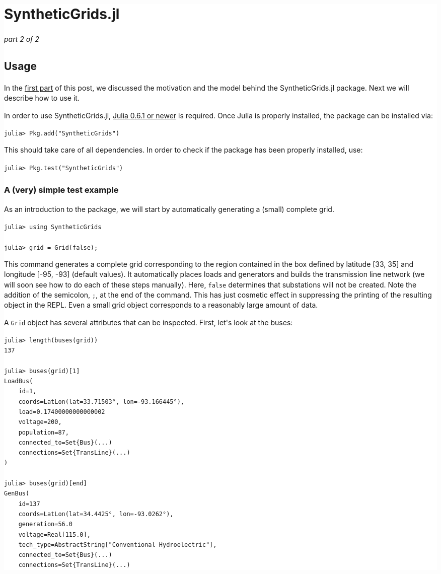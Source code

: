 # SyntheticGrids.jl
_part 2 of 2_

## Usage

In the [first part](SynGrids_p1.md) of this post, we discussed the motivation and the model behind the SyntheticGrids.jl package. Next we will describe how to use it.

In order to use SyntheticGrids.jl, [Julia 0.6.1 or newer]() is required. Once Julia is properly installed, the package can be installed via:

```
julia> Pkg.add("SyntheticGrids")
```

This should take care of all dependencies. In order to check if the package has been properly installed, use:

```
julia> Pkg.test("SyntheticGrids")
```

### A (very) simple test example

As an introduction to the package, we will start by automatically generating a (small) complete grid.

```
julia> using SyntheticGrids

julia> grid = Grid(false);
```

This command generates a complete grid corresponding to the region contained in the box
defined by latitude [33, 35] and longitude [-95, -93] (default values). It automatically places loads and generators and builds the transmission line network (we will soon see how to do each of these steps manually). Here, `false` determines that substations will not be created. Note the addition of the semicolon, `;`, at the end of the command. This has just cosmetic effect in suppressing the printing of the resulting object in the REPL. Even a small grid object corresponds to a reasonably large amount of data.

A `Grid` object has several attributes that can be inspected. First, let's look at the buses:

```
julia> length(buses(grid))
137

julia> buses(grid)[1]
LoadBus(
	id=1,
	coords=LatLon(lat=33.71503°, lon=-93.166445°),
	load=0.17400000000000002
	voltage=200,
	population=87,
	connected_to=Set{Bus}(...)
	connections=Set{TransLine}(...)
)

julia> buses(grid)[end]
GenBus(
	id=137
	coords=LatLon(lat=34.4425°, lon=-93.0262°),
	generation=56.0
	voltage=Real[115.0],
	tech_type=AbstractString["Conventional Hydroelectric"],
	connected_to=Set{Bus}(...)
	connections=Set{TransLine}(...)
```

[^1]: Power Systems Test Case Archive (UWEE) - http://www2.ee.washington.edu/research/pstca/
[^2]: Power Cases} - Illinois Center for a Smarter Electric Grid (ICSEG) - http://icseg.iti.illinois.edu/power-cases
[^3]: Watts, D. J., & Strogatz, S. H. (1998). Collective dynamics of ‘small-world’ networks. nature, 393(6684), 440-442.
[^4]: Hines, P., Blumsack, S., Sanchez, E. C., & Barrows, C. (2010, January). The topological and electrical structure of power grids. In System Sciences (HICSS), 2010 43rd Hawaii International Conference on (pp. 1-10). IEEE.
[^5]: Cotilla-Sanchez, E., Hines, P. D., Barrows, C., & Blumsack, S. (2012). Comparing the topological and electrical structure of the North American electric power infrastructure. IEEE Systems Journal, 6(4), 616-626.
[^6]: Pagani, G. A., & Aiello, M. (2013). The power grid as a complex network: a survey. Physica A: Statistical Mechanics and its Applications, 392(11), 2688-2700.
[^7]: Carreras, B. A., Lynch, V. E., Dobson, I., & Newman, D. E. (2002). Critical points and transitions in an electric power transmission model for cascading failure blackouts. Chaos: An interdisciplinary journal of nonlinear science, 12(4), 985-994.
[^8]: Parashar, M., Thorp, J. S., & Seyler, C. E. (2004). Continuum modeling of electromechanical dynamics in large-scale power systems. IEEE Transactions on Circuits and Systems I: Regular Papers, 51(9), 1848-1858.
[^9]: Birchfield, A. B., Xu, T., Gegner, K. M., Shetye, K. S., & Overbye, T. J. (2017). Grid structural characteristics as validation criteria for synthetic networks. IEEE Transactions on power systems, 32(4), 3258-3265.
[^10]: Birchfield, A. B., Gegner, K. M., Xu, T., Shetye, K. S., & Overbye, T. J. (2017). Statistical considerations in the creation of realistic synthetic power grids for geomagnetic disturbance studies. IEEE Transactions on Power Systems, 32(2), 1502-1510.
[^11]: Gegner, K. M., Birchfield, A. B., Xu, T., Shetye, K. S., & Overbye, T. J. (2016, February). A methodology for the creation of geographically realistic synthetic power flow models. In Power and Energy Conference at Illinois (PECI), 2016 IEEE (pp. 1-6). IEEE.
[^12]: Soltan, Saleh, and Gil Zussman. "Generation of synthetic spatially embedded power grid networks." arXiv:1508.04447 [cs.SY], Aug. 2015.